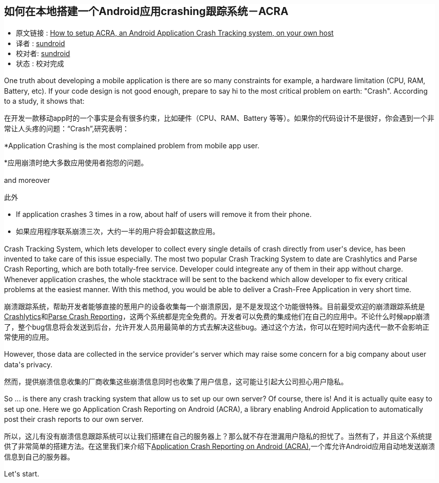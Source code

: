 如何在本地搭建一个Android应用crashing跟踪系统－ACRA
---
>
* 原文链接 : [How to setup ACRA, an Android Application Crash Tracking system, on your own host](http://inthecheesefactory.com/blog/how-to-install-and-use-acra-android/en)
* 译者 : [sundroid](https://github.com/sundroid) 
* 校对者: [sundroid](https://github.com/sundroid) 
* 状态 :  校对完成


One truth about developing a mobile application is there are so many constraints for example, a hardware limitation (CPU, RAM, Battery, etc). If your code design is not good enough, prepare to say hi to the most critical problem on earth: "Crash". According to a study, it shows that:

在开发一款移动app时的一个事实是会有很多约束，比如硬件（CPU、RAM、Battery 等等）。如果你的代码设计不是很好，你会遇到一个非常让人头疼的问题：“Crash”,研究表明：

>
*Application Crashing is the most complained problem from mobile app user.
>
*应用崩溃时绝大多数应用使用者抱怨的问题。

and moreover

此外

>
* If application crashes 3 times in a row, about half of users will remove it from their phone.
>
* 如果应用程序联系崩溃三次，大约一半的用户将会卸载这款应用。

Crash Tracking System, which lets developer to collect every single details of crash directly from user's device, has been invented to take care of this issue especially. The most two popular Crash Tracking System to date are Crashlytics and Parse Crash Reporting, which are both totally-free service. Developer could integreate any of them in their app without charge. Whenever application crashes, the whole stacktrace will be sent to the backend which allow developer to fix every critical problems at the easiest manner. With this method, you would be able to deliver a Crash-Free Application in very short time.

崩溃跟踪系统，帮助开发者能够直接的葱用户的设备收集每一个崩溃原因，是不是发现这个功能很特殊。目前最受欢迎的崩溃跟踪系统是 [Crashlytics](http://fabric.io/)和[Parse Crash Reporting](http://blog.parse.com/2014/12/09/introducing-parse-crash-reporting-2/)，这两个系统都是完全免费的。开发者可以免费的集成他们在自己的应用中。不论什么时候app崩溃了，整个bug信息将会发送到后台，允许开发人员用最简单的方式去解决这些bug。通过这个方法，你可以在短时间内迭代一款不会影响正常使用的应用。

However, those data are collected in the service provider's server which may raise some concern for a big company about user data's privacy.

然而，提供崩溃信息收集的厂商收集这些崩溃信息同时也收集了用户信息，这可能让引起大公司担心用户隐私。

So ... is there any crash tracking system that allow us to set up our own server? Of course, there is! And it is actually quite easy to set up one. Here we go Application Crash Reporting on Android (ACRA), a library enabling Android Application to automatically post their crash reports to our own server.

所以，这儿有没有崩溃信息跟踪系统可以让我们搭建在自己的服务器上？那么就不存在泄漏用户隐私的担忧了。当然有了，并且这个系统提供了非常简单的搭建方法。在这里我们来介绍下[Application Crash Reporting on Android (ACRA)](https://www.acra.gov.sg/home/),一个库允许Android应用自动地发送崩溃信息到自己的服务器。

Let's start.
